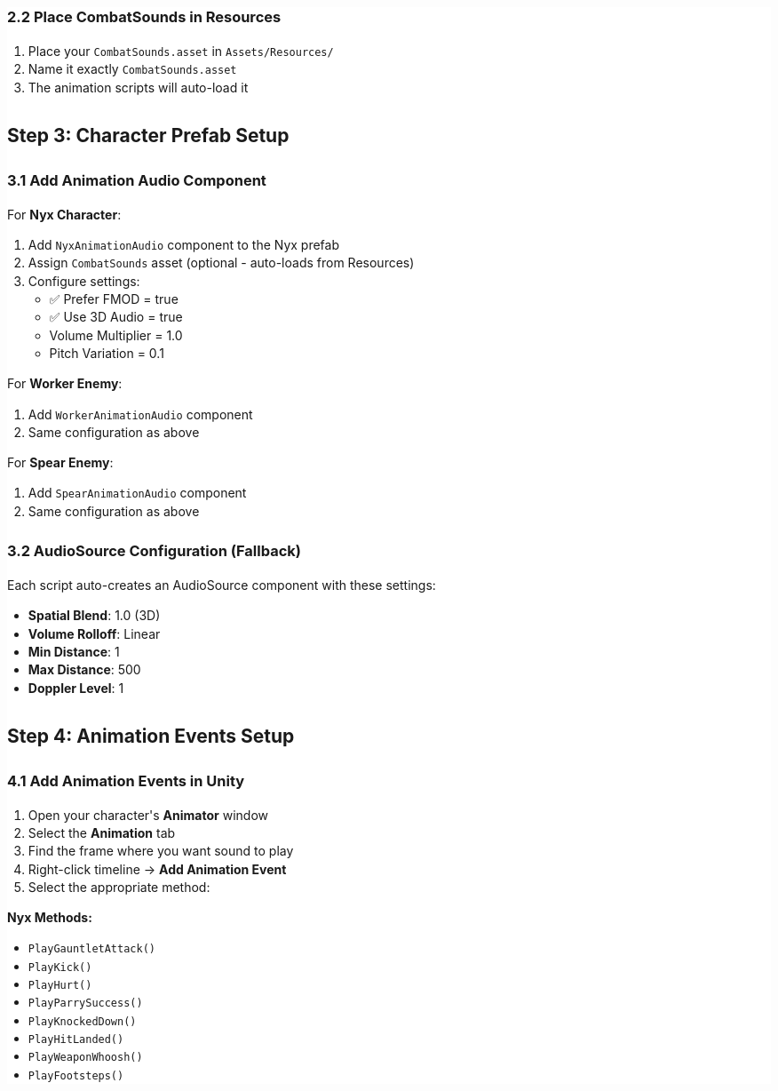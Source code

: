 ### 2.2 Place CombatSounds in Resources
1. Place your `CombatSounds.asset` in `Assets/Resources/`
2. Name it exactly `CombatSounds.asset`
3. The animation scripts will auto-load it

## Step 3: Character Prefab Setup

### 3.1 Add Animation Audio Component

For **Nyx Character**:
1. Add `NyxAnimationAudio` component to the Nyx prefab
2. Assign `CombatSounds` asset (optional - auto-loads from Resources)
3. Configure settings:
   - ✅ Prefer FMOD = true
   - ✅ Use 3D Audio = true  
   - Volume Multiplier = 1.0
   - Pitch Variation = 0.1

For **Worker Enemy**:
1. Add `WorkerAnimationAudio` component
2. Same configuration as above

For **Spear Enemy**:
1. Add `SpearAnimationAudio` component  
2. Same configuration as above

### 3.2 AudioSource Configuration (Fallback)
Each script auto-creates an AudioSource component with these settings:
- **Spatial Blend**: 1.0 (3D)
- **Volume Rolloff**: Linear
- **Min Distance**: 1
- **Max Distance**: 500
- **Doppler Level**: 1

## Step 4: Animation Events Setup

### 4.1 Add Animation Events in Unity
1. Open your character's **Animator** window
2. Select the **Animation** tab
3. Find the frame where you want sound to play
4. Right-click timeline → **Add Animation Event**
5. Select the appropriate method:

**Nyx Methods:**
- `PlayGauntletAttack()`
- `PlayKick()`
- `PlayHurt()`
- `PlayParrySuccess()`
- `PlayKnockedDown()`
- `PlayHitLanded()`
- `PlayWeaponWhoosh()`
- `PlayFootsteps()`
